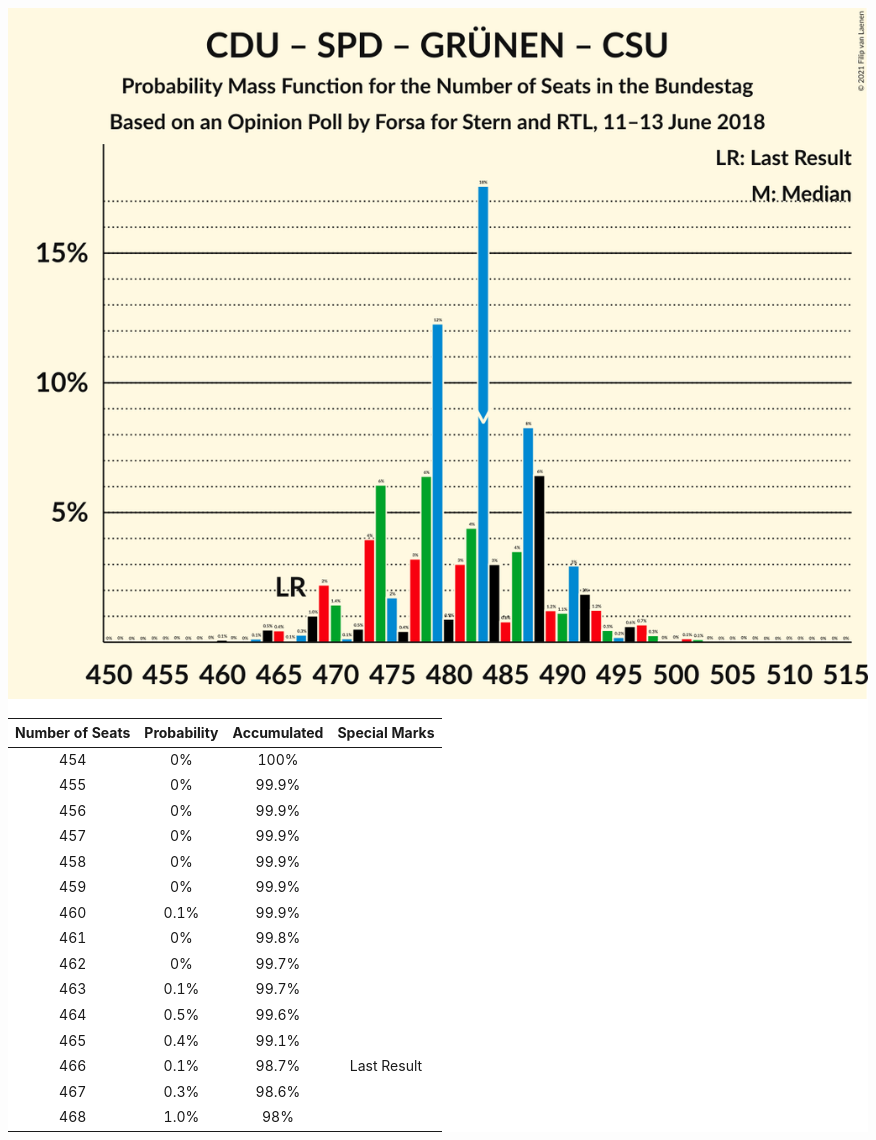 ![Graph with seats probability mass function not yet produced](2018-06-13-Forsa-coalitions-seats-pmf-cdu–spd–grünen–csu.png "Seats Probability Mass Function")

| Number of Seats | Probability | Accumulated | Special Marks |
|:---------------:|:-----------:|:-----------:|:-------------:|
| 454 | 0% | 100% |  |
| 455 | 0% | 99.9% |  |
| 456 | 0% | 99.9% |  |
| 457 | 0% | 99.9% |  |
| 458 | 0% | 99.9% |  |
| 459 | 0% | 99.9% |  |
| 460 | 0.1% | 99.9% |  |
| 461 | 0% | 99.8% |  |
| 462 | 0% | 99.7% |  |
| 463 | 0.1% | 99.7% |  |
| 464 | 0.5% | 99.6% |  |
| 465 | 0.4% | 99.1% |  |
| 466 | 0.1% | 98.7% | Last Result |
| 467 | 0.3% | 98.6% |  |
| 468 | 1.0% | 98% |  |